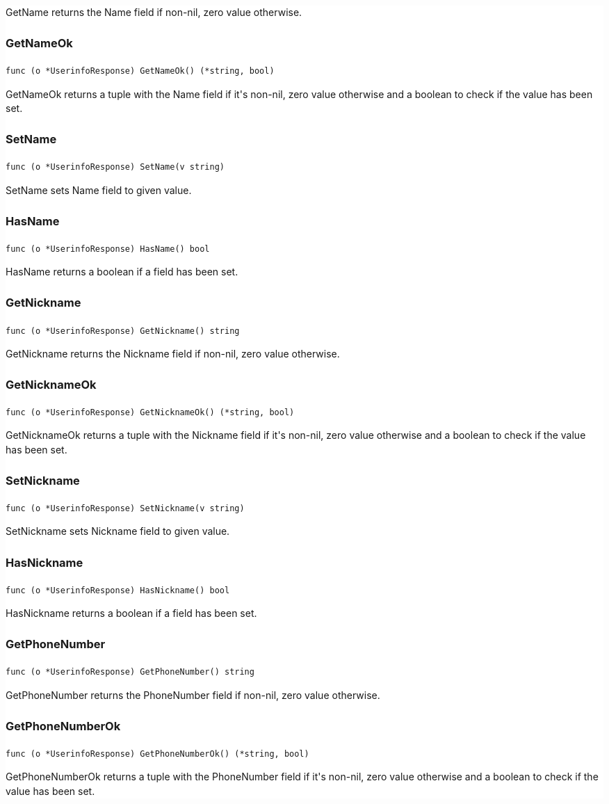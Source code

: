 GetName returns the Name field if non-nil, zero value otherwise.

### GetNameOk

`func (o *UserinfoResponse) GetNameOk() (*string, bool)`

GetNameOk returns a tuple with the Name field if it's non-nil, zero value
otherwise and a boolean to check if the value has been set.

### SetName

`func (o *UserinfoResponse) SetName(v string)`

SetName sets Name field to given value.

### HasName

`func (o *UserinfoResponse) HasName() bool`

HasName returns a boolean if a field has been set.

### GetNickname

`func (o *UserinfoResponse) GetNickname() string`

GetNickname returns the Nickname field if non-nil, zero value otherwise.

### GetNicknameOk

`func (o *UserinfoResponse) GetNicknameOk() (*string, bool)`

GetNicknameOk returns a tuple with the Nickname field if it's non-nil, zero
value otherwise and a boolean to check if the value has been set.

### SetNickname

`func (o *UserinfoResponse) SetNickname(v string)`

SetNickname sets Nickname field to given value.

### HasNickname

`func (o *UserinfoResponse) HasNickname() bool`

HasNickname returns a boolean if a field has been set.

### GetPhoneNumber

`func (o *UserinfoResponse) GetPhoneNumber() string`

GetPhoneNumber returns the PhoneNumber field if non-nil, zero value otherwise.

### GetPhoneNumberOk

`func (o *UserinfoResponse) GetPhoneNumberOk() (*string, bool)`

GetPhoneNumberOk returns a tuple with the PhoneNumber field if it's non-nil,
zero value otherwise and a boolean to check if the value has been set.

